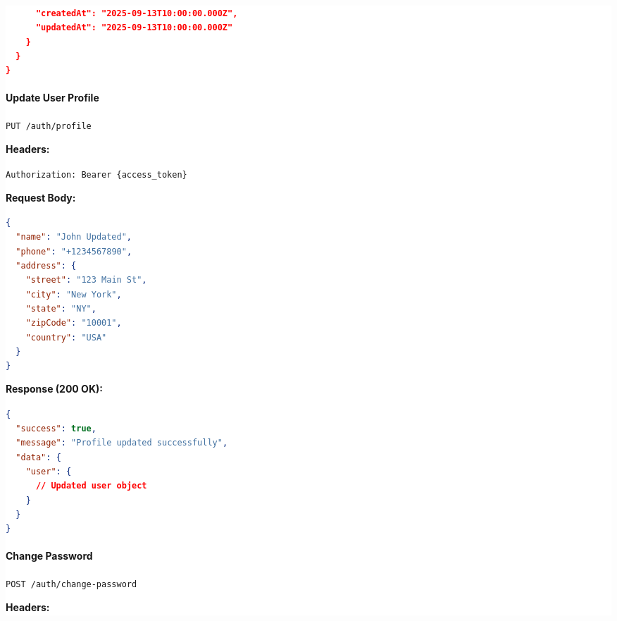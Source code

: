 ```json
      "createdAt": "2025-09-13T10:00:00.000Z",
      "updatedAt": "2025-09-13T10:00:00.000Z"
    }
  }
}
```

#### Update User Profile

```http
PUT /auth/profile
```

**Headers:**

```
Authorization: Bearer {access_token}
```

**Request Body:**

```json
{
  "name": "John Updated",
  "phone": "+1234567890",
  "address": {
    "street": "123 Main St",
    "city": "New York",
    "state": "NY",
    "zipCode": "10001",
    "country": "USA"
  }
}
```

**Response (200 OK):**

```json
{
  "success": true,
  "message": "Profile updated successfully",
  "data": {
    "user": {
      // Updated user object
    }
  }
}
```

#### Change Password

```http
POST /auth/change-password
```

**Headers:**
